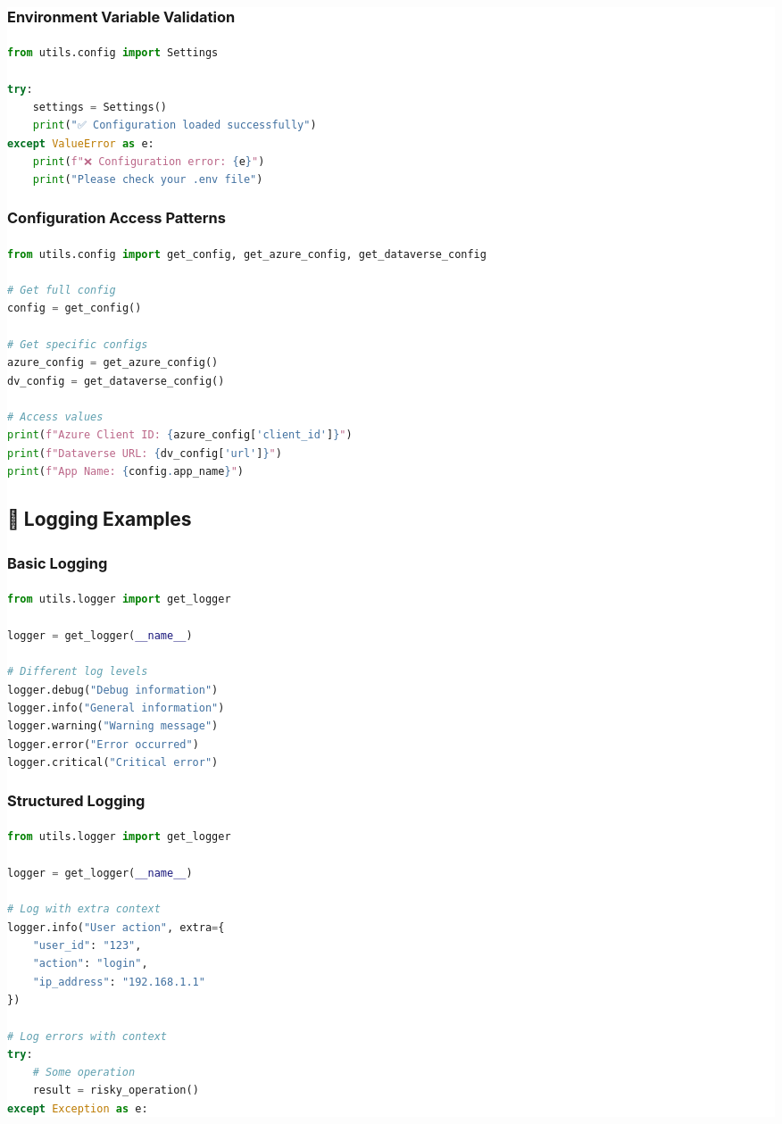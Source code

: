 ### Environment Variable Validation
```python
from utils.config import Settings

try:
    settings = Settings()
    print("✅ Configuration loaded successfully")
except ValueError as e:
    print(f"❌ Configuration error: {e}")
    print("Please check your .env file")
```

### Configuration Access Patterns
```python
from utils.config import get_config, get_azure_config, get_dataverse_config

# Get full config
config = get_config()

# Get specific configs
azure_config = get_azure_config()
dv_config = get_dataverse_config()

# Access values
print(f"Azure Client ID: {azure_config['client_id']}")
print(f"Dataverse URL: {dv_config['url']}")
print(f"App Name: {config.app_name}")
```

## 📝 Logging Examples

### Basic Logging
```python
from utils.logger import get_logger

logger = get_logger(__name__)

# Different log levels
logger.debug("Debug information")
logger.info("General information")
logger.warning("Warning message")
logger.error("Error occurred")
logger.critical("Critical error")
```

### Structured Logging
```python
from utils.logger import get_logger

logger = get_logger(__name__)

# Log with extra context
logger.info("User action", extra={
    "user_id": "123",
    "action": "login",
    "ip_address": "192.168.1.1"
})

# Log errors with context
try:
    # Some operation
    result = risky_operation()
except Exception as e:
```